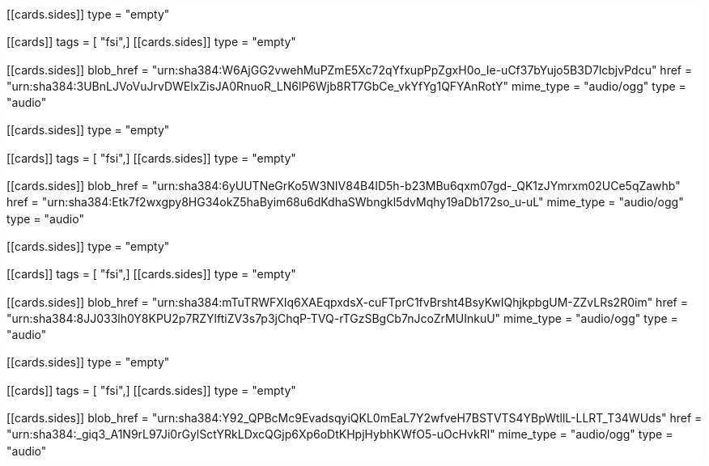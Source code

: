 [[cards.sides]]
type = "empty"


[[cards]]
tags = [ "fsi",]
[[cards.sides]]
type = "empty"

[[cards.sides]]
blob_href = "urn:sha384:W6AjGG2vwehMuPZmE5Xc72qYfxupPpZgxH0o_Ie-uCf37bYujo5B3D7lcbjvPdcu"
href = "urn:sha384:3UBnLJVoVuJrvDWElxZisJA0RnuoR_LN6lP6Wjb8RT7GbCe_vkYfYg1QFYAnRotY"
mime_type = "audio/ogg"
type = "audio"

[[cards.sides]]
type = "empty"


[[cards]]
tags = [ "fsi",]
[[cards.sides]]
type = "empty"

[[cards.sides]]
blob_href = "urn:sha384:6yUUTNeGrKo5W3NIV84B4ID5h-b23MBu6qxm07gd-_QK1zJYmrxm02UCe5qZawhb"
href = "urn:sha384:Etk7f2wxgpy8HG34okZ5haByim68u6dKdhaSWbngkl5dvMqhy19aDb172so_u-uL"
mime_type = "audio/ogg"
type = "audio"

[[cards.sides]]
type = "empty"


[[cards]]
tags = [ "fsi",]
[[cards.sides]]
type = "empty"

[[cards.sides]]
blob_href = "urn:sha384:mTuTRWFXIq6XAEqpxdsX-cuFTprC1fvBrsht4BsyKwIQhjkpbgUM-ZZvLRs2R0im"
href = "urn:sha384:8JJ033lh0Y8KPU2p7RZYlftiZV3s7p3jChqP-TVQ-rTGzSBgCb7nJcoZrMUInkuU"
mime_type = "audio/ogg"
type = "audio"

[[cards.sides]]
type = "empty"


[[cards]]
tags = [ "fsi",]
[[cards.sides]]
type = "empty"

[[cards.sides]]
blob_href = "urn:sha384:Y92_QPBcMc9EvadsqyiQKL0mEaL7Y2wfveH7BSTVTS4YBpWtllL-LLRT_T34WUds"
href = "urn:sha384:_giq3_A1N9rL97Ji0rGylSctYRkLDxcQGjp6Xp6oDtKHpjHybhKWfO5-uOcHvkRl"
mime_type = "audio/ogg"
type = "audio"
